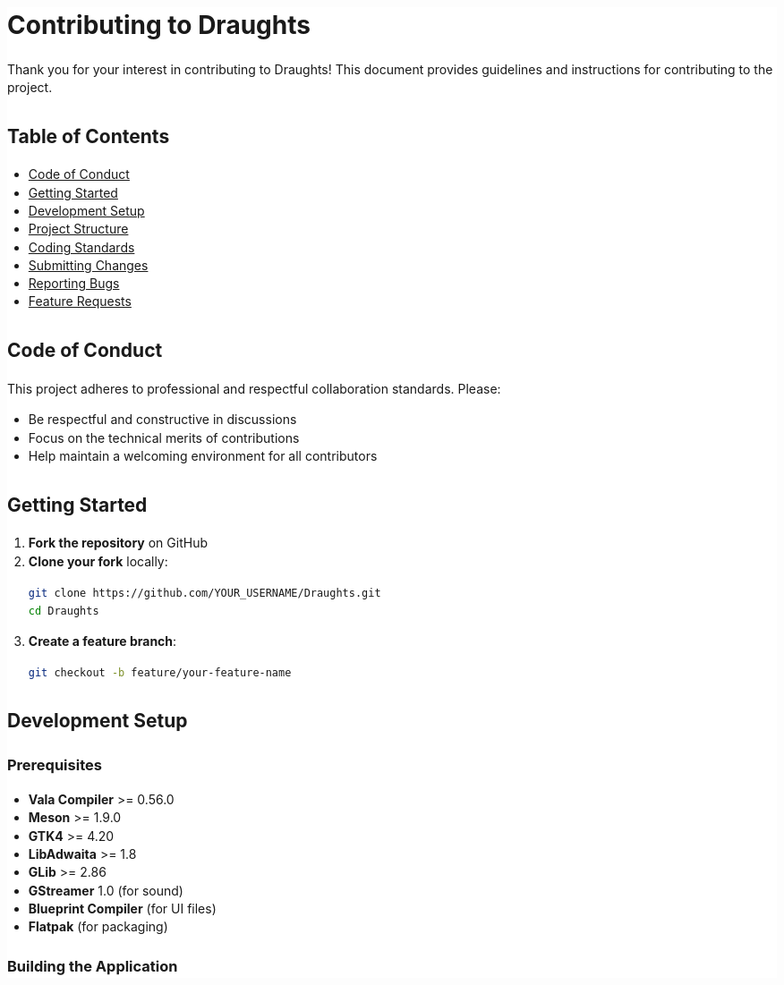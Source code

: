# Contributing to Draughts

Thank you for your interest in contributing to Draughts! This document provides guidelines and instructions for contributing to the project.

## Table of Contents

- [Code of Conduct](#code-of-conduct)
- [Getting Started](#getting-started)
- [Development Setup](#development-setup)
- [Project Structure](#project-structure)
- [Coding Standards](#coding-standards)
- [Submitting Changes](#submitting-changes)
- [Reporting Bugs](#reporting-bugs)
- [Feature Requests](#feature-requests)

## Code of Conduct

This project adheres to professional and respectful collaboration standards. Please:

- Be respectful and constructive in discussions
- Focus on the technical merits of contributions
- Help maintain a welcoming environment for all contributors

## Getting Started

1. **Fork the repository** on GitHub
2. **Clone your fork** locally:
   ```bash
   git clone https://github.com/YOUR_USERNAME/Draughts.git
   cd Draughts
   ```
3. **Create a feature branch**:
   ```bash
   git checkout -b feature/your-feature-name
   ```

## Development Setup

### Prerequisites

- **Vala Compiler** >= 0.56.0
- **Meson** >= 1.9.0
- **GTK4** >= 4.20
- **LibAdwaita** >= 1.8
- **GLib** >= 2.86
- **GStreamer** 1.0 (for sound)
- **Blueprint Compiler** (for UI files)
- **Flatpak** (for packaging)

### Building the Application

